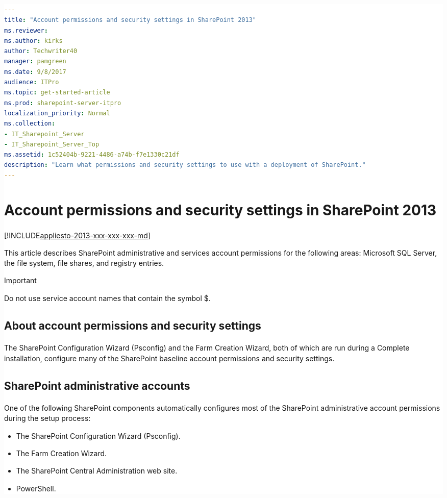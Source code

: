 ```yaml
---
title: "Account permissions and security settings in SharePoint 2013"
ms.reviewer: 
ms.author: kirks
author: Techwriter40
manager: pamgreen
ms.date: 9/8/2017
audience: ITPro
ms.topic: get-started-article
ms.prod: sharepoint-server-itpro
localization_priority: Normal
ms.collection:
- IT_Sharepoint_Server
- IT_Sharepoint_Server_Top
ms.assetid: 1c52404b-9221-4486-a74b-f7e1330c21df
description: "Learn what permissions and security settings to use with a deployment of SharePoint."
---
```


# Account permissions and security settings in SharePoint 2013

[!INCLUDE[appliesto-2013-xxx-xxx-xxx-md](../includes/appliesto-2013-xxx-xxx-xxx-md.md)] 
  
This article describes SharePoint administrative and services account permissions for the following areas: Microsoft SQL Server, the file system, file shares, and registry entries.
  
> [!IMPORTANT]
> Do not use service account names that contain the symbol $. 
  
    
## About account permissions and security settings
<a name="Section1"> </a>

The SharePoint Configuration Wizard (Psconfig) and the Farm Creation Wizard, both of which are run during a Complete installation, configure many of the SharePoint baseline account permissions and security settings.
  
## SharePoint administrative accounts
<a name="Section2"> </a>

One of the following SharePoint components automatically configures most of the SharePoint administrative account permissions during the setup process:
  
- The SharePoint Configuration Wizard (Psconfig).
    
- The Farm Creation Wizard.
    
- The SharePoint Central Administration web site.
    
- PowerShell.
    